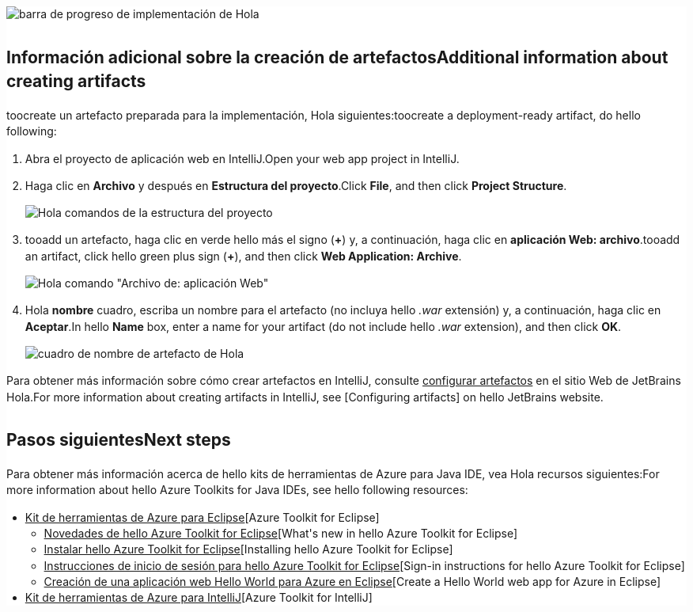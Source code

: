 ![barra de progreso de implementación de Hola][PUB09]

<a name="artifacts"></a>
## <a name="additional-information-about-creating-artifacts"></a><span data-ttu-id="e2a9c-202">Información adicional sobre la creación de artefactos</span><span class="sxs-lookup"><span data-stu-id="e2a9c-202">Additional information about creating artifacts</span></span>

<span data-ttu-id="e2a9c-203">toocreate un artefacto preparada para la implementación, Hola siguientes:</span><span class="sxs-lookup"><span data-stu-id="e2a9c-203">toocreate a deployment-ready artifact, do hello following:</span></span>

1. <span data-ttu-id="e2a9c-204">Abra el proyecto de aplicación web en IntelliJ.</span><span class="sxs-lookup"><span data-stu-id="e2a9c-204">Open your web app project in IntelliJ.</span></span>

2. <span data-ttu-id="e2a9c-205">Haga clic en **Archivo** y después en **Estructura del proyecto**.</span><span class="sxs-lookup"><span data-stu-id="e2a9c-205">Click **File**, and then click **Project Structure**.</span></span>

   ![Hola comandos de la estructura del proyecto][ART01]

3. <span data-ttu-id="e2a9c-207">tooadd un artefacto, haga clic en verde hello más el signo (**+**) y, a continuación, haga clic en **aplicación Web: archivo**.</span><span class="sxs-lookup"><span data-stu-id="e2a9c-207">tooadd an artifact, click hello green plus sign (**+**), and then click **Web Application: Archive**.</span></span>

   ![Hola comando "Archivo de: aplicación Web"][ART02]

4. <span data-ttu-id="e2a9c-209">Hola **nombre** cuadro, escriba un nombre para el artefacto (no incluya hello *.war* extensión) y, a continuación, haga clic en **Aceptar**.</span><span class="sxs-lookup"><span data-stu-id="e2a9c-209">In hello **Name** box, enter a name for your artifact (do not include hello *.war* extension), and then click **OK**.</span></span>

   ![cuadro de nombre de artefacto de Hola][ART03]

<span data-ttu-id="e2a9c-211">Para obtener más información sobre cómo crear artefactos en IntelliJ, consulte [configurar artefactos] en el sitio Web de JetBrains Hola.</span><span class="sxs-lookup"><span data-stu-id="e2a9c-211">For more information about creating artifacts in IntelliJ, see [Configuring artifacts] on hello JetBrains website.</span></span>

## <a name="next-steps"></a><span data-ttu-id="e2a9c-212">Pasos siguientes</span><span class="sxs-lookup"><span data-stu-id="e2a9c-212">Next steps</span></span>
<span data-ttu-id="e2a9c-213">Para obtener más información acerca de hello kits de herramientas de Azure para Java IDE, vea Hola recursos siguientes:</span><span class="sxs-lookup"><span data-stu-id="e2a9c-213">For more information about hello Azure Toolkits for Java IDEs, see hello following resources:</span></span>

* <span data-ttu-id="e2a9c-214">[Kit de herramientas de Azure para Eclipse]</span><span class="sxs-lookup"><span data-stu-id="e2a9c-214">[Azure Toolkit for Eclipse]</span></span>
  * <span data-ttu-id="e2a9c-215">[Novedades de hello Azure Toolkit for Eclipse]</span><span class="sxs-lookup"><span data-stu-id="e2a9c-215">[What's new in hello Azure Toolkit for Eclipse]</span></span>
  * <span data-ttu-id="e2a9c-216">[Instalar hello Azure Toolkit for Eclipse]</span><span class="sxs-lookup"><span data-stu-id="e2a9c-216">[Installing hello Azure Toolkit for Eclipse]</span></span>
  * <span data-ttu-id="e2a9c-217">[Instrucciones de inicio de sesión para hello Azure Toolkit for Eclipse]</span><span class="sxs-lookup"><span data-stu-id="e2a9c-217">[Sign-in instructions for hello Azure Toolkit for Eclipse]</span></span>
  * <span data-ttu-id="e2a9c-218">[Creación de una aplicación web Hello World para Azure en Eclipse]</span><span class="sxs-lookup"><span data-stu-id="e2a9c-218">[Create a Hello World web app for Azure in Eclipse]</span></span>
* <span data-ttu-id="e2a9c-219">[Kit de herramientas de Azure para IntelliJ]</span><span class="sxs-lookup"><span data-stu-id="e2a9c-219">[Azure Toolkit for IntelliJ]</span></span>

[Kit de herramientas de Azure para Eclipse]: ./azure-toolkit-for-eclipse.md
[Kit de herramientas de Azure para IntelliJ]: ./azure-toolkit-for-intellij.md
[Creación de una aplicación web Hello World para Azure en Eclipse]: ./app-service-web/app-service-web-eclipse-create-hello-world-web-app.md
[Creación de una aplicación web Hello World para Azure en IntelliJ]: ./app-service-web/app-service-web-intellij-create-hello-world-web-app.md
[Instalar hello Azure Toolkit for Eclipse]: ./azure-toolkit-for-eclipse-installation.md
[Instalación hello Azure Toolkit for IntelliJ]: ./azure-toolkit-for-intellij-installation.md
[Instrucciones de inicio de sesión para hello Azure Toolkit for Eclipse]: ./azure-toolkit-for-eclipse-sign-in-instructions.md
[Instrucciones de inicio de sesión para hello Azure Toolkit para IntelliJ]: ./azure-toolkit-for-intellij-sign-in-instructions.md
[Novedades de hello Azure Toolkit for Eclipse]: ./azure-toolkit-for-eclipse-whats-new.md
[Novedades de hello Azure Toolkit for IntelliJ]: ./azure-toolkit-for-intellij-whats-new.md
[Centro para desarrolladores de Java de Azure]: https://azure.microsoft.com/develop/java/
[herramientas de Java para Visual Studio Team Services]: https://java.visualstudio.com/
[sitio Web de Docker]: https://www.docker.com/
[configurar artefactos]: https://www.jetbrains.com/help/idea/2016.1/configuring-artifacts.html (Configuración de artefactos)
[PUB01]: ./media/azure-toolkit-for-intellij-publish-as-docker-container/PUB01.png
[PUB02]: ./media/azure-toolkit-for-intellij-publish-as-docker-container/PUB02.png
[PUB03]: ./media/azure-toolkit-for-intellij-publish-as-docker-container/PUB03.png
[PUB04a]: ./media/azure-toolkit-for-intellij-publish-as-docker-container/PUB04a.png
[PUB04b]: ./media/azure-toolkit-for-intellij-publish-as-docker-container/PUB04b.png
[PUB04c]: ./media/azure-toolkit-for-intellij-publish-as-docker-container/PUB04c.png
[PUB04d]: ./media/azure-toolkit-for-intellij-publish-as-docker-container/PUB04d.png
[PUB05]: ./media/azure-toolkit-for-intellij-publish-as-docker-container/PUB05.png
[PUB06]: ./media/azure-toolkit-for-intellij-publish-as-docker-container/PUB06.png
[PUB07]: ./media/azure-toolkit-for-intellij-publish-as-docker-container/PUB07.png
[PUB08]: ./media/azure-toolkit-for-intellij-publish-as-docker-container/PUB08.png
[PUB09]: ./media/azure-toolkit-for-intellij-publish-as-docker-container/PUB09.png
[ART01]: ./media/azure-toolkit-for-intellij-publish-as-docker-container/ART01.png
[ART02]: ./media/azure-toolkit-for-intellij-publish-as-docker-container/ART02.png
[ART03]: ./media/azure-toolkit-for-intellij-publish-as-docker-container/ART03.png